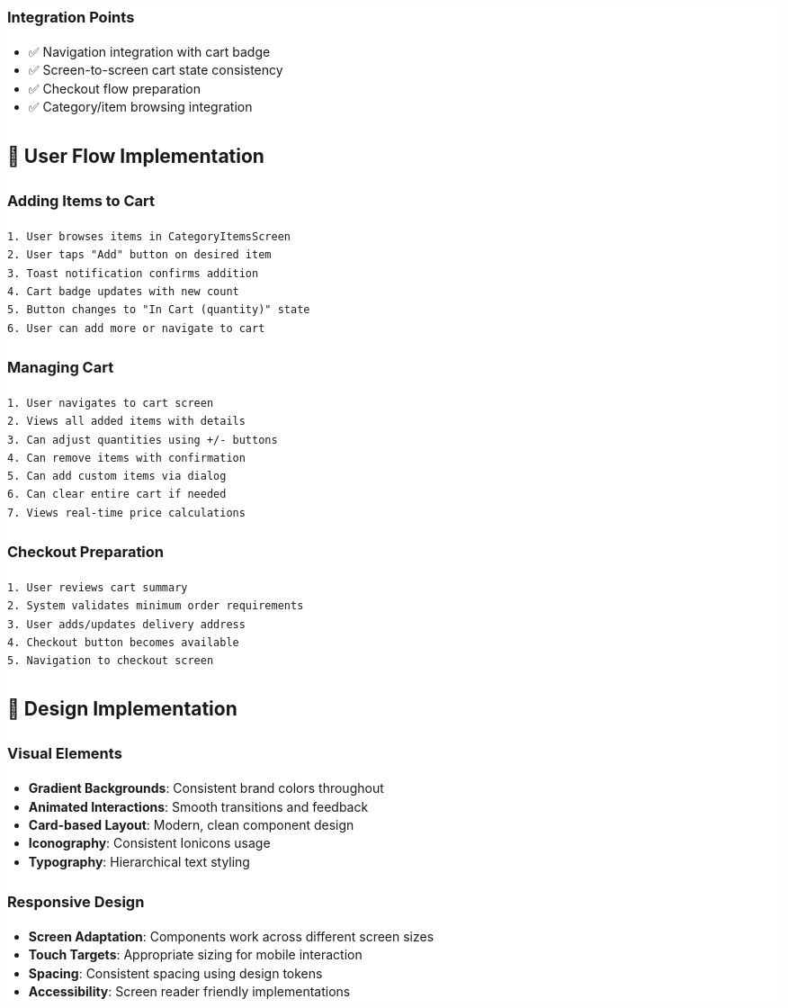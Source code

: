 ### Integration Points
- ✅ Navigation integration with cart badge
- ✅ Screen-to-screen cart state consistency
- ✅ Checkout flow preparation
- ✅ Category/item browsing integration

## 📱 User Flow Implementation

### Adding Items to Cart
```
1. User browses items in CategoryItemsScreen
2. User taps "Add" button on desired item
3. Toast notification confirms addition
4. Cart badge updates with new count
5. Button changes to "In Cart (quantity)" state
6. User can add more or navigate to cart
```

### Managing Cart
```
1. User navigates to cart screen
2. Views all added items with details
3. Can adjust quantities using +/- buttons
4. Can remove items with confirmation
5. Can add custom items via dialog
6. Can clear entire cart if needed
7. Views real-time price calculations
```

### Checkout Preparation
```
1. User reviews cart summary
2. System validates minimum order requirements
3. User adds/updates delivery address
4. Checkout button becomes available
5. Navigation to checkout screen
```

## 🎨 Design Implementation

### Visual Elements
- **Gradient Backgrounds**: Consistent brand colors throughout
- **Animated Interactions**: Smooth transitions and feedback
- **Card-based Layout**: Modern, clean component design
- **Iconography**: Consistent Ionicons usage
- **Typography**: Hierarchical text styling

### Responsive Design
- **Screen Adaptation**: Components work across different screen sizes
- **Touch Targets**: Appropriate sizing for mobile interaction
- **Spacing**: Consistent spacing using design tokens
- **Accessibility**: Screen reader friendly implementations
